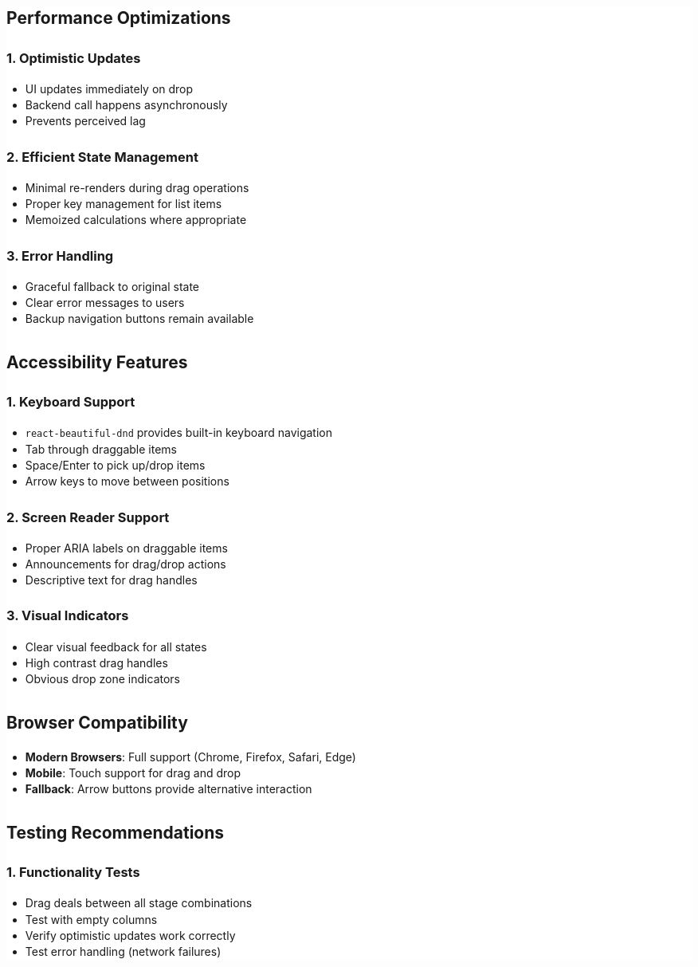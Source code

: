 ## Performance Optimizations

### 1. Optimistic Updates
- UI updates immediately on drop
- Backend call happens asynchronously
- Prevents perceived lag

### 2. Efficient State Management
- Minimal re-renders during drag operations
- Proper key management for list items
- Memoized calculations where appropriate

### 3. Error Handling
- Graceful fallback to original state
- Clear error messages to users
- Backup navigation buttons remain available

## Accessibility Features

### 1. Keyboard Support
- `react-beautiful-dnd` provides built-in keyboard navigation
- Tab through draggable items
- Space/Enter to pick up/drop items
- Arrow keys to move between positions

### 2. Screen Reader Support
- Proper ARIA labels on draggable items
- Announcements for drag/drop actions
- Descriptive text for drag handles

### 3. Visual Indicators
- Clear visual feedback for all states
- High contrast drag handles
- Obvious drop zone indicators

## Browser Compatibility
- **Modern Browsers**: Full support (Chrome, Firefox, Safari, Edge)
- **Mobile**: Touch support for drag and drop
- **Fallback**: Arrow buttons provide alternative interaction

## Testing Recommendations

### 1. Functionality Tests
- Drag deals between all stage combinations
- Test with empty columns
- Verify optimistic updates work correctly
- Test error handling (network failures)
